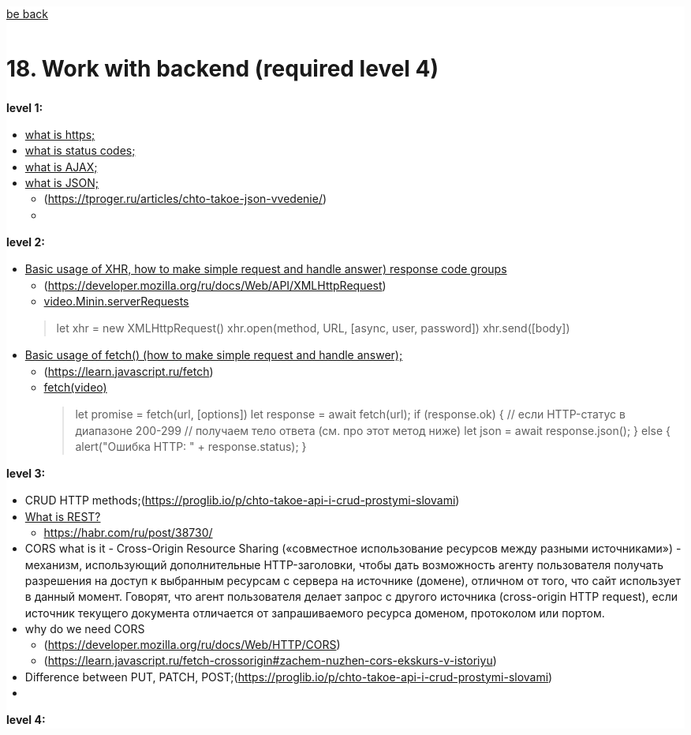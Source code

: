 [be back](https://github.com/ToMikhail/andersen)

# 18. Work with backend (required level 4)

**level 1:**

- [what is https;](https://developer.mozilla.org/ru/docs/Glossary/https)
- [what is status codes;](https://developer.mozilla.org/ru/docs/Web/HTTP/Status)
- [what is AJAX;](https://developer.mozilla.org/ru/docs/Web/Guide/AJAX)
- [what is JSON;](https://habr.com/ru/post/554274/)
  - (https://tproger.ru/articles/chto-takoe-json-vvedenie/)
  - 
**level 2:**  

- [Basic usage of XHR, how to make simple request and handle answer) response code groups](https://learn.javascript.ru/xmlhttprequest) 
  - (https://developer.mozilla.org/ru/docs/Web/API/XMLHttpRequest)
  - [video.Minin.serverRequests](https://www.youtube.com/watch?v=eKCD9djJQKc)
  > let xhr = new XMLHttpRequest()
  > xhr.open(method, URL, [async, user, password])
  > xhr.send([body])
- [Basic usage of fetch() (how to make simple request and handle answer);](https://developer.mozilla.org/ru/docs/Web/API/Fetch_API/Using_Fetch)
  - (https://learn.javascript.ru/fetch)
  - [fetch(video)](https://www.youtube.com/watch?v=eKCD9djJQKc)
    > let promise = fetch(url, [options])
    > let response = await fetch(url);
    > if (response.ok) { // если HTTP-статус в диапазоне 200-299
    > // получаем тело ответа (см. про этот метод ниже)
    >  let json = await response.json();
    > } else {
    > alert("Ошибка HTTP: " + response.status);
    > }
    > 
**level 3:**   

- CRUD HTTP methods;(https://proglib.io/p/chto-takoe-api-i-crud-prostymi-slovami)
- [What is REST?](https://medium.com/@andr.ivas12/rest-%D0%BF%D1%80%D0%BE%D1%81%D1%82%D1%8B%D0%BC-%D1%8F%D0%B7%D1%8B%D0%BA%D0%BE%D0%BC-90a0bca0bc78)
  - https://habr.com/ru/post/38730/
- CORS what is it -  Cross-Origin Resource Sharing («совместное использование ресурсов между разными источниками») -  механизм, использующий дополнительные HTTP-заголовки, чтобы дать возможность агенту пользователя получать разрешения на доступ к выбранным ресурсам с сервера на источнике (домене), отличном от того, что сайт использует в данный момент. Говорят, что агент пользователя делает запрос с другого источника (cross-origin HTTP request), если источник текущего документа отличается от запрашиваемого ресурса доменом, протоколом или портом.
- why do we need CORS 
  - (https://developer.mozilla.org/ru/docs/Web/HTTP/CORS)
  - (https://learn.javascript.ru/fetch-crossorigin#zachem-nuzhen-cors-ekskurs-v-istoriyu)
- Difference between PUT, PATCH, POST;(https://proglib.io/p/chto-takoe-api-i-crud-prostymi-slovami)
- 
**level 4:**  
